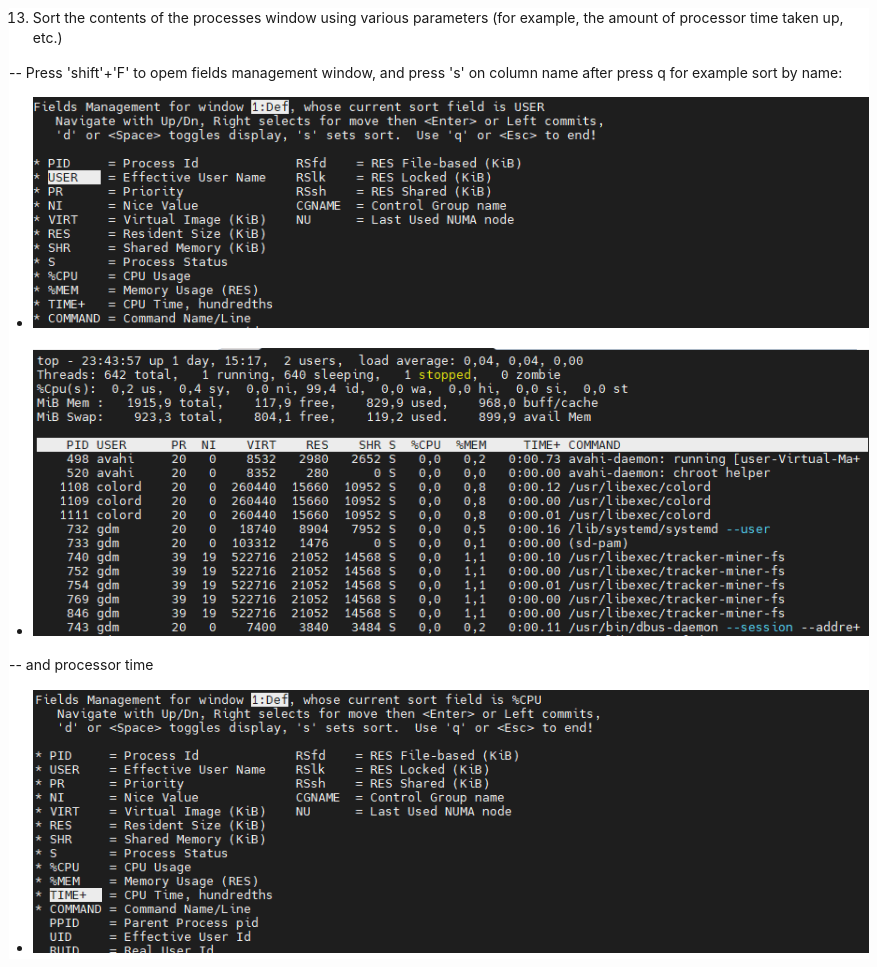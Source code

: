 13. Sort the contents of the processes window using various parameters (for example, the amount of processor time taken up, etc.)

-- Press 'shift'+'F' to opem fields management window, and press 's' on column name after press q for example sort by name:

* ![](screen/Screenshot_16.png)

* ![](screen/Screenshot_17.png)

-- and processor time

* ![](screen/Screenshot_18.png)
